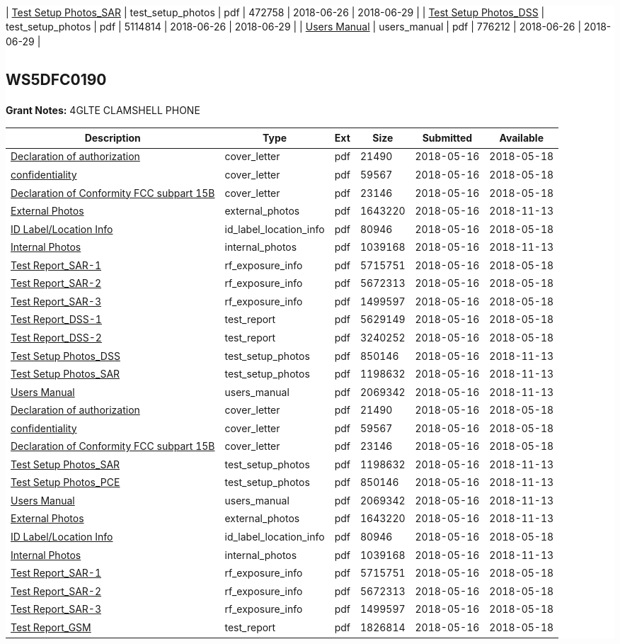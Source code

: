 | [Test Setup Photos_SAR](WS5DFB0210/77a76599c7254b83a8961c66c52bd450/3899691.pdf) | test_setup_photos | pdf | 472758 | 2018-06-26 | 2018-06-29 |
| [Test Setup Photos_DSS](WS5DFB0210/77a76599c7254b83a8961c66c52bd450/3899683.pdf) | test_setup_photos | pdf | 5114814 | 2018-06-26 | 2018-06-29 |
| [Users Manual](WS5DFB0210/77a76599c7254b83a8961c66c52bd450/3899693.pdf) | users_manual | pdf | 776212 | 2018-06-26 | 2018-06-29 |
## WS5DFC0190
**Grant Notes:** 4GLTE CLAMSHELL PHONE

| Description | Type | Ext | Size | Submitted | Available |
| ----------- | ---- | --- | ---- | --------- | --------- |
| [Declaration of authorization](WS5DFC0190/d2e392394331f402c2376d86a4dcd8f4/3851593.pdf) | cover_letter | pdf | 21490 | 2018-05-16 | 2018-05-18 |
| [confidentiality](WS5DFC0190/d2e392394331f402c2376d86a4dcd8f4/3851594.pdf) | cover_letter | pdf | 59567 | 2018-05-16 | 2018-05-18 |
| [Declaration of Conformity FCC subpart 15B](WS5DFC0190/d2e392394331f402c2376d86a4dcd8f4/3851620.pdf) | cover_letter | pdf | 23146 | 2018-05-16 | 2018-05-18 |
| [External Photos](WS5DFC0190/d2e392394331f402c2376d86a4dcd8f4/3851587.pdf) | external_photos | pdf | 1643220 | 2018-05-16 | 2018-11-13 |
| [ID Label/Location Info](WS5DFC0190/d2e392394331f402c2376d86a4dcd8f4/3851589.pdf) | id_label_location_info | pdf | 80946 | 2018-05-16 | 2018-05-18 |
| [Internal Photos](WS5DFC0190/d2e392394331f402c2376d86a4dcd8f4/3851588.pdf) | internal_photos | pdf | 1039168 | 2018-05-16 | 2018-11-13 |
| [Test Report_SAR-1](WS5DFC0190/d2e392394331f402c2376d86a4dcd8f4/3851603.pdf) | rf_exposure_info | pdf | 5715751 | 2018-05-16 | 2018-05-18 |
| [Test Report_SAR-2](WS5DFC0190/d2e392394331f402c2376d86a4dcd8f4/3851604.pdf) | rf_exposure_info | pdf | 5672313 | 2018-05-16 | 2018-05-18 |
| [Test Report_SAR-3](WS5DFC0190/d2e392394331f402c2376d86a4dcd8f4/3851605.pdf) | rf_exposure_info | pdf | 1499597 | 2018-05-16 | 2018-05-18 |
| [Test Report_DSS-1](WS5DFC0190/d2e392394331f402c2376d86a4dcd8f4/3851606.pdf) | test_report | pdf | 5629149 | 2018-05-16 | 2018-05-18 |
| [Test Report_DSS-2](WS5DFC0190/d2e392394331f402c2376d86a4dcd8f4/3851607.pdf) | test_report | pdf | 3240252 | 2018-05-16 | 2018-05-18 |
| [Test Setup Photos_DSS](WS5DFC0190/d2e392394331f402c2376d86a4dcd8f4/3851591.pdf) | test_setup_photos | pdf | 850146 | 2018-05-16 | 2018-11-13 |
| [Test Setup Photos_SAR](WS5DFC0190/d2e392394331f402c2376d86a4dcd8f4/3851592.pdf) | test_setup_photos | pdf | 1198632 | 2018-05-16 | 2018-11-13 |
| [Users Manual](WS5DFC0190/d2e392394331f402c2376d86a4dcd8f4/3851590.pdf) | users_manual | pdf | 2069342 | 2018-05-16 | 2018-11-13 |
| [Declaration of authorization](WS5DFC0190/af2e9304ae553f235ce6bb77c8d99270/3851593.pdf) | cover_letter | pdf | 21490 | 2018-05-16 | 2018-05-18 |
| [confidentiality](WS5DFC0190/af2e9304ae553f235ce6bb77c8d99270/3851594.pdf) | cover_letter | pdf | 59567 | 2018-05-16 | 2018-05-18 |
| [Declaration of Conformity FCC subpart 15B](WS5DFC0190/af2e9304ae553f235ce6bb77c8d99270/3851620.pdf) | cover_letter | pdf | 23146 | 2018-05-16 | 2018-05-18 |
| [Test Setup Photos_SAR](WS5DFC0190/af2e9304ae553f235ce6bb77c8d99270/3851592.pdf) | test_setup_photos | pdf | 1198632 | 2018-05-16 | 2018-11-13 |
| [Test Setup Photos_PCE](WS5DFC0190/af2e9304ae553f235ce6bb77c8d99270/3851591.pdf) | test_setup_photos | pdf | 850146 | 2018-05-16 | 2018-11-13 |
| [Users Manual](WS5DFC0190/af2e9304ae553f235ce6bb77c8d99270/3851590.pdf) | users_manual | pdf | 2069342 | 2018-05-16 | 2018-11-13 |
| [External Photos](WS5DFC0190/af2e9304ae553f235ce6bb77c8d99270/3851587.pdf) | external_photos | pdf | 1643220 | 2018-05-16 | 2018-11-13 |
| [ID Label/Location Info](WS5DFC0190/af2e9304ae553f235ce6bb77c8d99270/3851589.pdf) | id_label_location_info | pdf | 80946 | 2018-05-16 | 2018-05-18 |
| [Internal Photos](WS5DFC0190/af2e9304ae553f235ce6bb77c8d99270/3851588.pdf) | internal_photos | pdf | 1039168 | 2018-05-16 | 2018-11-13 |
| [Test Report_SAR-1](WS5DFC0190/af2e9304ae553f235ce6bb77c8d99270/3851603.pdf) | rf_exposure_info | pdf | 5715751 | 2018-05-16 | 2018-05-18 |
| [Test Report_SAR-2](WS5DFC0190/af2e9304ae553f235ce6bb77c8d99270/3851604.pdf) | rf_exposure_info | pdf | 5672313 | 2018-05-16 | 2018-05-18 |
| [Test Report_SAR-3](WS5DFC0190/af2e9304ae553f235ce6bb77c8d99270/3851605.pdf) | rf_exposure_info | pdf | 1499597 | 2018-05-16 | 2018-05-18 |
| [Test Report_GSM](WS5DFC0190/af2e9304ae553f235ce6bb77c8d99270/3851771.pdf) | test_report | pdf | 1826814 | 2018-05-16 | 2018-05-18 |
